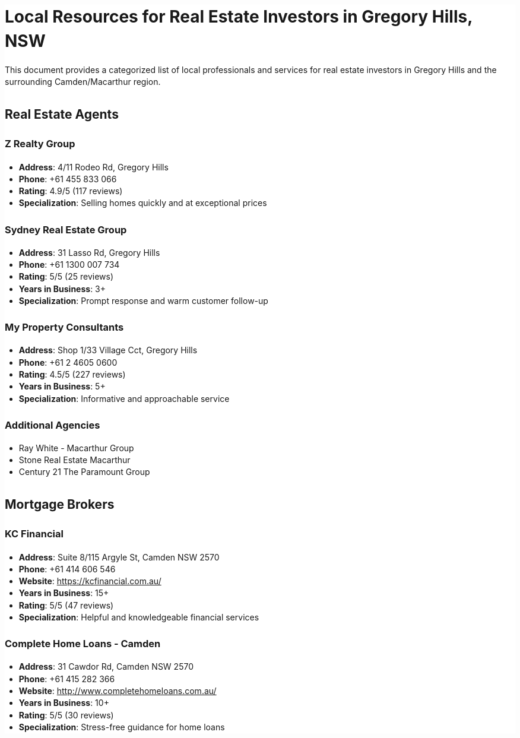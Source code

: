 # Local Resources for Real Estate Investors in Gregory Hills, NSW

This document provides a categorized list of local professionals and services for real estate investors in Gregory Hills and the surrounding Camden/Macarthur region.

## Real Estate Agents

### Z Realty Group
- **Address**: 4/11 Rodeo Rd, Gregory Hills
- **Phone**: +61 455 833 066
- **Rating**: 4.9/5 (117 reviews)
- **Specialization**: Selling homes quickly and at exceptional prices

### Sydney Real Estate Group
- **Address**: 31 Lasso Rd, Gregory Hills
- **Phone**: +61 1300 007 734
- **Rating**: 5/5 (25 reviews)
- **Years in Business**: 3+
- **Specialization**: Prompt response and warm customer follow-up

### My Property Consultants
- **Address**: Shop 1/33 Village Cct, Gregory Hills
- **Phone**: +61 2 4605 0600
- **Rating**: 4.5/5 (227 reviews)
- **Years in Business**: 5+
- **Specialization**: Informative and approachable service

### Additional Agencies
- Ray White - Macarthur Group
- Stone Real Estate Macarthur
- Century 21 The Paramount Group

## Mortgage Brokers

### KC Financial
- **Address**: Suite 8/115 Argyle St, Camden NSW 2570
- **Phone**: +61 414 606 546
- **Website**: https://kcfinancial.com.au/
- **Years in Business**: 15+
- **Rating**: 5/5 (47 reviews)
- **Specialization**: Helpful and knowledgeable financial services

### Complete Home Loans - Camden
- **Address**: 31 Cawdor Rd, Camden NSW 2570
- **Phone**: +61 415 282 366
- **Website**: http://www.completehomeloans.com.au/
- **Years in Business**: 10+
- **Rating**: 5/5 (30 reviews)
- **Specialization**: Stress-free guidance for home loans
